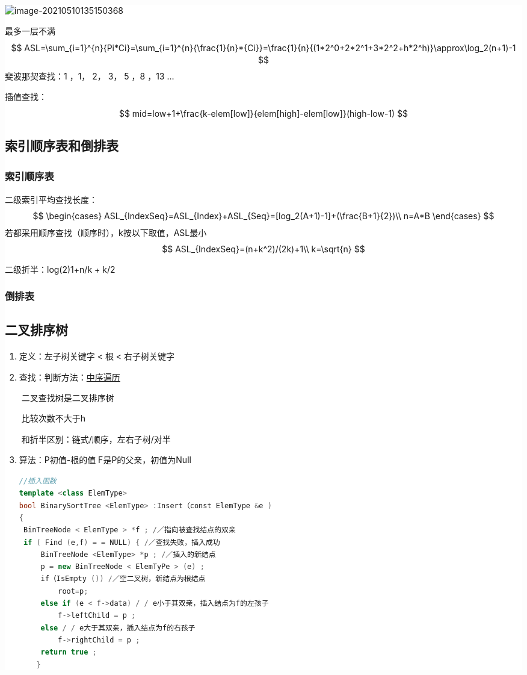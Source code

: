 ![image-20210510135150368](C:\Users\ASUS\AppData\Roaming\Typora\typora-user-images\image-20210510135150368.png)

最多一层不满
$$
ASL=\sum_{i=1}^{n}{Pi*Ci}=\sum_{i=1}^{n}{\frac{1}{n}*{Ci}}=\frac{1}{n}{(1*2^0+2*2^1+3*2^2+h*2^h)}\approx\log_2(n+1)-1
$$
斐波那契查找：1 ，1， 2， 3， 5 ，8 ，13 ...

插值查找：
$$
mid=low+1+\frac{k-elem[low]}{elem[high]-elem[low]}(high-low-1)
$$

## 索引顺序表和倒排表

### 索引顺序表

二级索引平均查找长度：
$$
\begin{cases}
ASL_{IndexSeq}=ASL_{Index}+ASL_{Seq}=[log_2(A+1)-1]+(\frac{B+1}{2})\\
n=A*B
\end{cases}
$$
若都采用顺序查找（顺序时），k按以下取值，ASL最小
$$
ASL_{IndexSeq}=(n+k^2)/(2k)+1\\
k=\sqrt{n}
$$

二级折半：log(2)1+n/k    +   k/2

### 倒排表

## 二叉排序树

1. 定义：左子树关键字 < 根 < 右子树关键字

2. 查找：判断方法：<u>中序遍历</u>

   ​			二叉查找树是二叉排序树

   ​			比较次数不大于h

   ​			和折半区别：链式/顺序，左右子树/对半

3. 算法：P初值-根的值   F是P的父亲，初值为Null

   ```C++
   //插入函数
   template <class ElemType>
   bool BinarySortTree <ElemType> :Insert（const ElemType &e )
   {
   	BinTreeNode < ElemType > *f ; /／指向被查找结点的双亲
   	if ( Find (e,f) = = NULL) { /／查找失败，插入成功
   		BinTreeNode <ElemType> *p ; /／插入的新结点
   		p = new BinTreeNode < ElemTyPe > (e) ;
   		if（IsEmpty ()) /／空二叉树，新结点为根结点
   			root=p;
   		else if (e < f->data) / / e小于其双亲，插入结点为f的左孩子
   			f->leftChild = p ;
   		else / / e大于其双亲，插入结点为f的右孩子
   			f->rightChild = p ;
   		return true ;
       }
   ```